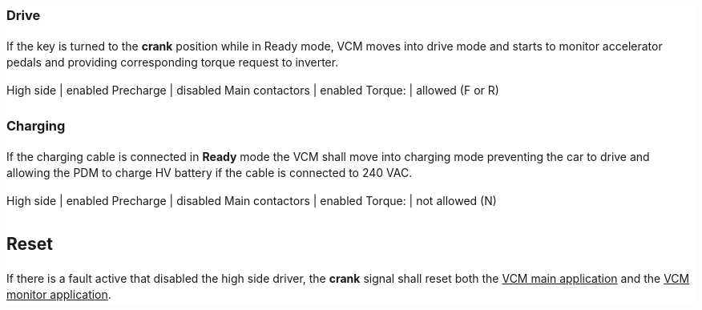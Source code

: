 ### Drive
If the key is turned to the **crank** position while in Ready mode, VCM moves into drive mode and starts to monitor accelerator pedals and providing corresponding torque request to inverter.

High side | enabled
Precharge | disabled
Main contactors | enabled
Torque: | allowed (F or R)

### Charging
If the charging cable is connected in **Ready** mode the VCM shall move into charging mode preventing the car to drive and allowing the PDM to charge HV battery if the cable is connected to 240 VAC.

High side | enabled
Precharge | disabled
Main contactors | enabled
Torque: | not allowed (N)

## Reset
If there is a fault active that disabled the high side driver, the **crank** signal shall reset both the [VCM main application](/posts/vcm_main_firmware) and the [VCM monitor application](/posts/vcm_monitor_firmware).